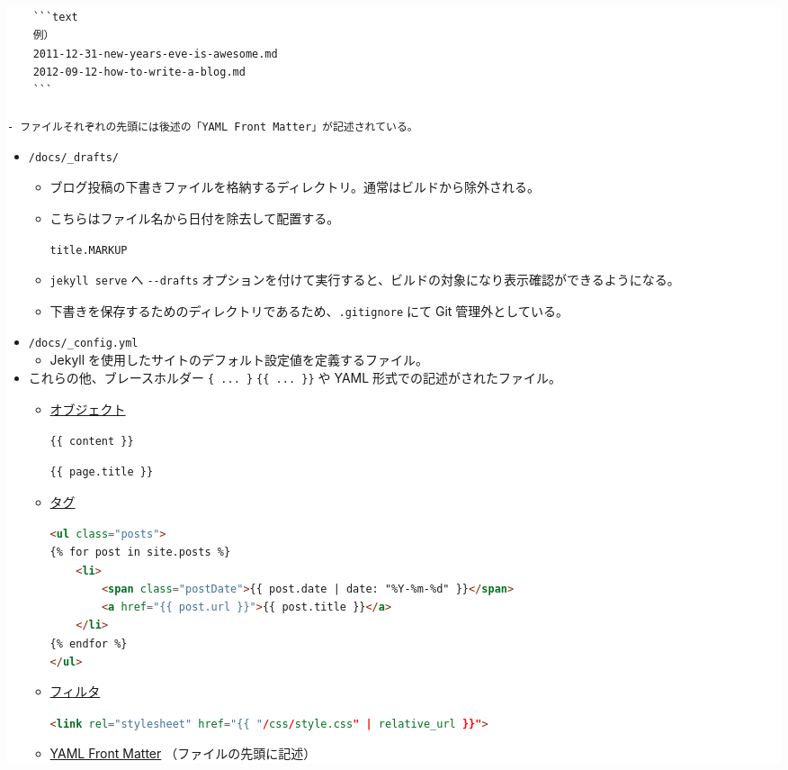         ```text
        例）
        2011-12-31-new-years-eve-is-awesome.md
        2012-09-12-how-to-write-a-blog.md
        ```

    - ファイルそれぞれの先頭には後述の「YAML Front Matter」が記述されている。
- `/docs/_drafts/`
    - ブログ投稿の下書きファイルを格納するディレクトリ。通常はビルドから除外される。
    - こちらはファイル名から日付を除去して配置する。

        ```text
        title.MARKUP
        ```

    - `jekyll serve` へ `--drafts` オプションを付けて実行すると、ビルドの対象になり表示確認ができるようになる。
    - 下書きを保存するためのディレクトリであるため、`.gitignore` にて Git 管理外としている。
- `/docs/_config.yml`
    - Jekyll を使用したサイトのデフォルト設定値を定義するファイル。
- これらの他、ブレースホルダー `{ ... }` `{{ ... }}` や YAML 形式での記述がされたファイル。
    - [オブジェクト](http://jekyllrb-ja.github.io/docs/step-by-step/02-liquid/#:~:text=%E3%83%86%E3%83%B3%E3%83%97%E3%83%AC%E3%83%BC%E3%83%88%E8%A8%80%E8%AA%9E%E3%81%A7%E3%81%99%E3%80%82-,%E3%82%AA%E3%83%96%E3%82%B8%E3%82%A7%E3%82%AF%E3%83%88,-Permalink)

        ```html
        {{ content }}
        ```

        ```html
        {{ page.title }}
        ```

    - [タグ](http://jekyllrb-ja.github.io/docs/step-by-step/02-liquid/#:~:text=%E5%87%BA%E5%8A%9B%E3%81%97%E3%81%BE%E3%81%99%E3%80%82-,%E3%82%BF%E3%82%B0,-Permalink)

        ```html
        <ul class="posts">
        {% for post in site.posts %}
            <li>
                <span class="postDate">{{ post.date | date: "%Y-%m-%d" }}</span>
                <a href="{{ post.url }}">{{ post.title }}</a>
            </li>
        {% endfor %}
        </ul>
        ```

    - [フィルタ](http://jekyllrb-ja.github.io/docs/step-by-step/02-liquid/#:~:text=%E7%A2%BA%E8%AA%8D%E3%81%8F%E3%81%A0%E3%81%95%E3%81%84%E3%80%82-,%E3%83%95%E3%82%A3%E3%83%AB%E3%82%BF,Permalink,-%E3%83%95%E3%82%A3%E3%83%AB%E3%82%BF%E3%81%AFLiquid)

        ```html
        <link rel="stylesheet" href="{{ "/css/style.css" | relative_url }}">
        ```

    - [YAML Front Matter](http://jekyllrb-ja.github.io/docs/front-matter/) （ファイルの先頭に記述）
